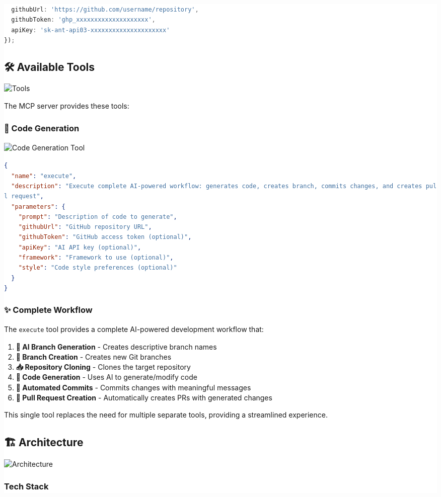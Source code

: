```typescript
  githubUrl: 'https://github.com/username/repository',
  githubToken: 'ghp_xxxxxxxxxxxxxxxxxxxx',
  apiKey: 'sk-ant-api03-xxxxxxxxxxxxxxxxxxxxx'
});
```

## 🛠️ Available Tools

![Tools](https://img.shields.io/badge/🧰_MCP-Tools-FF6B6B?style=flat&logoColor=white)

The MCP server provides these tools:

### 🤖 Code Generation

![Code Generation Tool](https://img.shields.io/badge/🤖_generate-code-9B59B6?style=flat&logoColor=white)

```json
{
  "name": "execute",
  "description": "Execute complete AI-powered workflow: generates code, creates branch, commits changes, and creates pull request",
  "parameters": {
    "prompt": "Description of code to generate",
    "githubUrl": "GitHub repository URL",
    "githubToken": "GitHub access token (optional)",
    "apiKey": "AI API key (optional)",
    "framework": "Framework to use (optional)",
    "style": "Code style preferences (optional)"
  }
}
```

### ✨ Complete Workflow

The `execute` tool provides a complete AI-powered development workflow that:

1. **🧠 AI Branch Generation** - Creates descriptive branch names
2. **🌿 Branch Creation** - Creates new Git branches
3. **📥 Repository Cloning** - Clones the target repository
4. **🤖 Code Generation** - Uses AI to generate/modify code
5. **💾 Automated Commits** - Commits changes with meaningful messages
6. **🔄 Pull Request Creation** - Automatically creates PRs with generated changes

This single tool replaces the need for multiple separate tools, providing a streamlined experience.

## 🏗️ Architecture

![Architecture](https://img.shields.io/badge/🏗️_MCP-Architecture-E74C3C?style=flat&logoColor=white)

### Tech Stack
